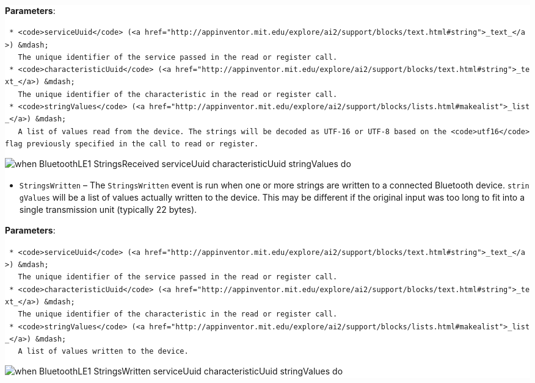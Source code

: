  __Parameters__:

     * <code>serviceUuid</code> (<a href="http://appinventor.mit.edu/explore/ai2/support/blocks/text.html#string">_text_</a>) &mdash;
       The unique identifier of the service passed in the read or register call.
     * <code>characteristicUuid</code> (<a href="http://appinventor.mit.edu/explore/ai2/support/blocks/text.html#string">_text_</a>) &mdash;
       The unique identifier of the characteristic in the read or register call.
     * <code>stringValues</code> (<a href="http://appinventor.mit.edu/explore/ai2/support/blocks/lists.html#makealist">_list_</a>) &mdash;
       A list of values read from the device. The strings will be decoded as UTF-16 or UTF-8 based on the <code>utf16</code> flag previously specified in the call to read or register.

![when BluetoothLE1 StringsReceived serviceUuid characteristicUuid stringValues do](blocks/BluetoothLE.StringsReceived.svg)

+ <a name="StringsWritten"></a>`StringsWritten` – The <code>StringsWritten</code> event is run when one or more strings are written to a
 connected Bluetooth device. <code>stringValues</code> will be a list of values actually written
 to the device. This may be different if the original input was too long to fit into a single
 transmission unit (typically 22 bytes).

 __Parameters__:

     * <code>serviceUuid</code> (<a href="http://appinventor.mit.edu/explore/ai2/support/blocks/text.html#string">_text_</a>) &mdash;
       The unique identifier of the service passed in the read or register call.
     * <code>characteristicUuid</code> (<a href="http://appinventor.mit.edu/explore/ai2/support/blocks/text.html#string">_text_</a>) &mdash;
       The unique identifier of the characteristic in the read or register call.
     * <code>stringValues</code> (<a href="http://appinventor.mit.edu/explore/ai2/support/blocks/lists.html#makealist">_list_</a>) &mdash;
       A list of values written to the device.

![when BluetoothLE1 StringsWritten serviceUuid characteristicUuid stringValues do](blocks/BluetoothLE.StringsWritten.svg)


